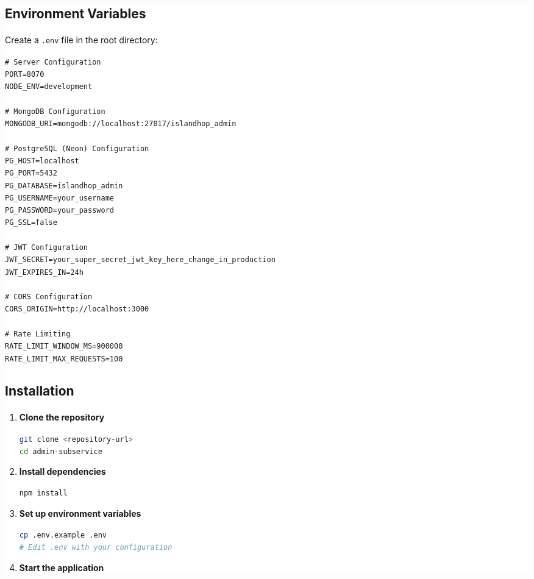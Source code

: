 ## Environment Variables

Create a `.env` file in the root directory:

```env
# Server Configuration
PORT=8070
NODE_ENV=development

# MongoDB Configuration
MONGODB_URI=mongodb://localhost:27017/islandhop_admin

# PostgreSQL (Neon) Configuration
PG_HOST=localhost
PG_PORT=5432
PG_DATABASE=islandhop_admin
PG_USERNAME=your_username
PG_PASSWORD=your_password
PG_SSL=false

# JWT Configuration
JWT_SECRET=your_super_secret_jwt_key_here_change_in_production
JWT_EXPIRES_IN=24h

# CORS Configuration
CORS_ORIGIN=http://localhost:3000

# Rate Limiting
RATE_LIMIT_WINDOW_MS=900000
RATE_LIMIT_MAX_REQUESTS=100
```

## Installation

1. **Clone the repository**

   ```bash
   git clone <repository-url>
   cd admin-subservice
   ```

2. **Install dependencies**

   ```bash
   npm install
   ```

3. **Set up environment variables**

   ```bash
   cp .env.example .env
   # Edit .env with your configuration
   ```

4. **Start the application**

